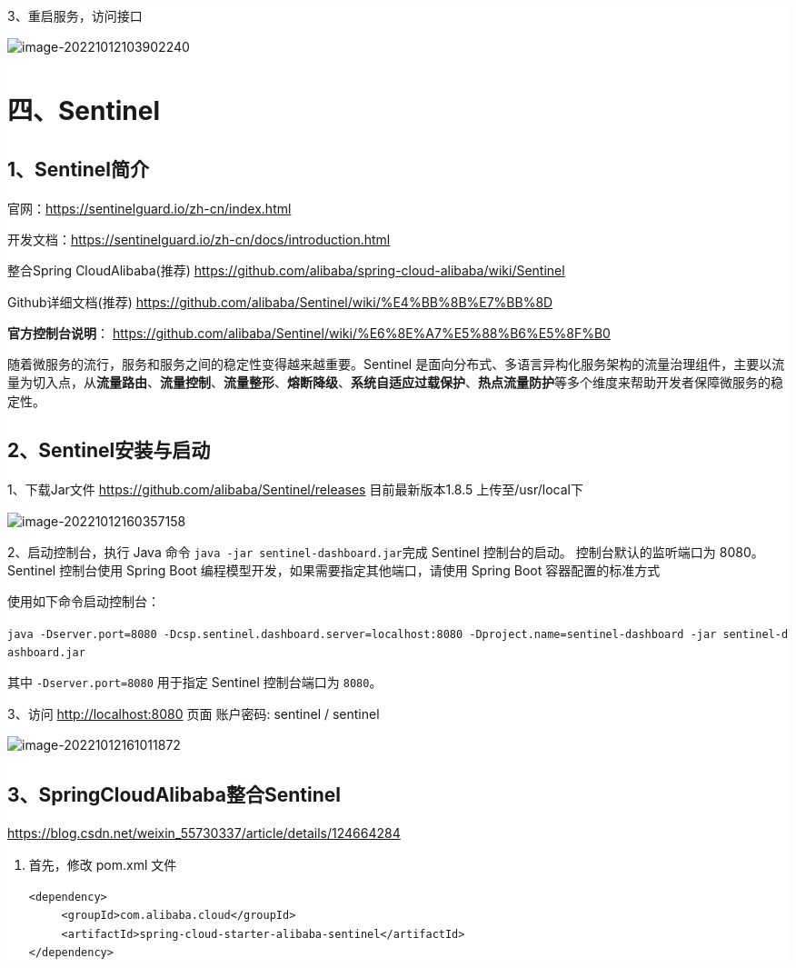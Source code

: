 3、重启服务，访问接口

![image-20221012103902240](https://raw.githubusercontent.com/lukaixin0527/images/master/java-imgimage-20221012103902240.png)

# 四、Sentinel

## 1、Sentinel简介

官网：https://sentinelguard.io/zh-cn/index.html

开发文档：https://sentinelguard.io/zh-cn/docs/introduction.html

整合Spring CloudAlibaba(推荐)   https://github.com/alibaba/spring-cloud-alibaba/wiki/Sentinel

Github详细文档(推荐)    https://github.com/alibaba/Sentinel/wiki/%E4%BB%8B%E7%BB%8D

**官方控制台说明**： https://github.com/alibaba/Sentinel/wiki/%E6%8E%A7%E5%88%B6%E5%8F%B0

随着微服务的流行，服务和服务之间的稳定性变得越来越重要。Sentinel 是面向分布式、多语言异构化服务架构的流量治理组件，主要以流量为切入点，从**流量路由**、**流量控制**、**流量整形**、**熔断降级**、**系统自适应过载保护**、**热点流量防护**等多个维度来帮助开发者保障微服务的稳定性。

## 2、Sentinel安装与启动

1、下载Jar文件 https://github.com/alibaba/Sentinel/releases 目前最新版本1.8.5 上传至/usr/local下

![image-20221012160357158](https://raw.githubusercontent.com/lukaixin0527/images/master/java-imgimage-20221012160357158.png)

2、启动控制台，执行 Java 命令 `java -jar sentinel-dashboard.jar`完成 Sentinel 控制台的启动。 控制台默认的监听端口为 8080。Sentinel 控制台使用 Spring Boot 编程模型开发，如果需要指定其他端口，请使用 Spring Boot 容器配置的标准方式

使用如下命令启动控制台：

```
java -Dserver.port=8080 -Dcsp.sentinel.dashboard.server=localhost:8080 -Dproject.name=sentinel-dashboard -jar sentinel-dashboard.jar
```

其中 `-Dserver.port=8080` 用于指定 Sentinel 控制台端口为 `8080`。

3、访问 [http://localhost:8080](http://localhost:8080/) 页面 账户密码: sentinel / sentinel

![image-20221012161011872](https://raw.githubusercontent.com/lukaixin0527/images/master/java-imgimage-20221012161011872.png)

## 3、SpringCloudAlibaba整合Sentinel

https://blog.csdn.net/weixin_55730337/article/details/124664284

1. 首先，修改 pom.xml 文件

   ```
   <dependency>
        <groupId>com.alibaba.cloud</groupId>
        <artifactId>spring-cloud-starter-alibaba-sentinel</artifactId>
   </dependency>
   ```
